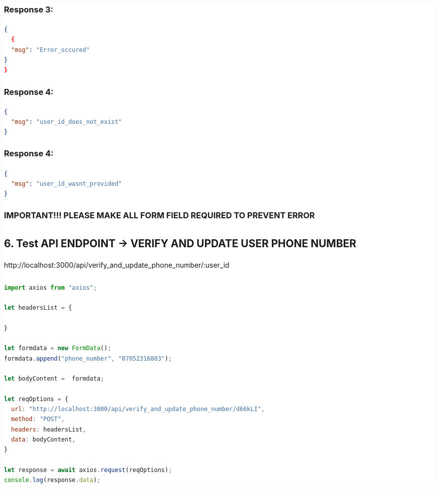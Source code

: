 ### Response 3:
```json
{
  {
  "msg": "Error_occured"
}
}
```
### Response 4:
```json
{
  "msg": "user_id_does_not_exist"
}
```
### Response 4:
```json
{
  "msg": "user_id_wasnt_provided"
}
```

### IMPORTANT!!! PLEASE MAKE ALL FORM FIELD REQUIRED TO PREVENT ERROR


## 6. Test API ENDPOINT -> VERIFY AND UPDATE USER PHONE NUMBER
http://localhost:3000/api/verify_and_update_phone_number/:user_id
### 


```javascript
import axios from "axios";

let headersList = {
 
}

let formdata = new FormData();
formdata.append("phone_number", "07052316803");

let bodyContent =  formdata;

let reqOptions = {
  url: "http://localhost:3000/api/verify_and_update_phone_number/d66kLI",
  method: "POST",
  headers: headersList,
  data: bodyContent,
}

let response = await axios.request(reqOptions);
console.log(response.data);

```
